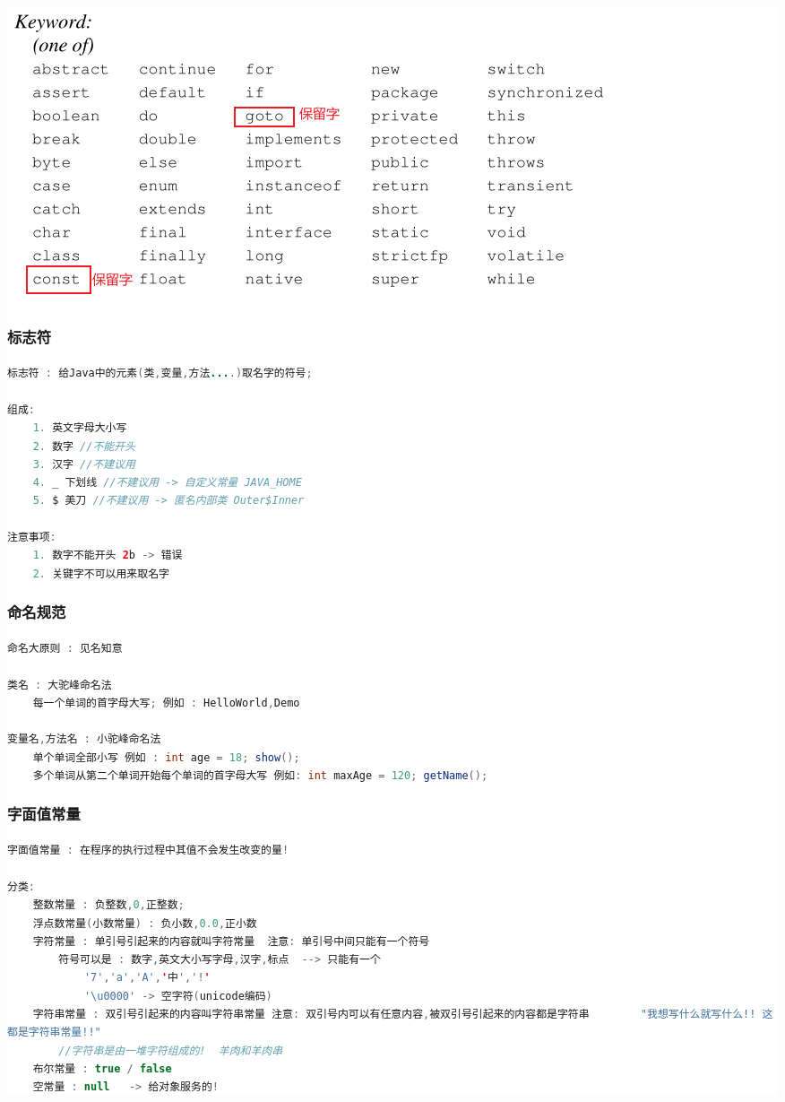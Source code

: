 ![image-20210525150609655](Day_01随堂笔记.assets/image-20210525150609655.png)

### 标志符

```JAVA
标志符 : 给Java中的元素(类,变量,方法....)取名字的符号;

组成:
	1. 英文字母大小写 
    2. 数字 //不能开头
    3. 汉字 //不建议用
    4. _ 下划线 //不建议用 -> 自定义常量 JAVA_HOME
    5. $ 美刀 //不建议用 -> 匿名内部类 Outer$Inner
        
注意事项:
	1. 数字不能开头 2b -> 错误
    2. 关键字不可以用来取名字     
```

### 命名规范

```java
命名大原则 : 见名知意
    
类名 : 大驼峰命名法
    每一个单词的首字母大写; 例如 : HelloWorld,Demo
        
变量名,方法名 : 小驼峰命名法
    单个单词全部小写 例如 : int age = 18; show();
    多个单词从第二个单词开始每个单词的首字母大写 例如: int maxAge = 120; getName();
```

### 字面值常量

```JAVA
字面值常量 : 在程序的执行过程中其值不会发生改变的量!
    
分类:
	整数常量 : 负整数,0,正整数;
    浮点数常量(小数常量) : 负小数,0.0,正小数
    字符常量 : 单引号引起来的内容就叫字符常量  注意: 单引号中间只能有一个符号
        符号可以是 : 数字,英文大小写字母,汉字,标点  --> 只能有一个
            '7','a','A','中','!'
            '\u0000' -> 空字符(unicode编码)
    字符串常量 : 双引号引起来的内容叫字符串常量 注意: 双引号内可以有任意内容,被双引号引起来的内容都是字符串        "我想写什么就写什么!! 这都是字符串常量!!"  
        //字符串是由一堆字符组成的!  羊肉和羊肉串
    布尔常量 : true / false
    空常量 : null   -> 给对象服务的!
```
